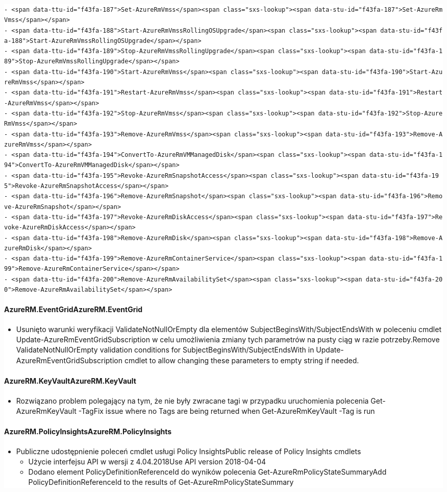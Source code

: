     - <span data-ttu-id="f43fa-187">Set-AzureRmVmss</span><span class="sxs-lookup"><span data-stu-id="f43fa-187">Set-AzureRmVmss</span></span>
    - <span data-ttu-id="f43fa-188">Start-AzureRmVmssRollingOSUpgrade</span><span class="sxs-lookup"><span data-stu-id="f43fa-188">Start-AzureRmVmssRollingOSUpgrade</span></span>
    - <span data-ttu-id="f43fa-189">Stop-AzureRmVmssRollingUpgrade</span><span class="sxs-lookup"><span data-stu-id="f43fa-189">Stop-AzureRmVmssRollingUpgrade</span></span>
    - <span data-ttu-id="f43fa-190">Start-AzureRmVmss</span><span class="sxs-lookup"><span data-stu-id="f43fa-190">Start-AzureRmVmss</span></span>
    - <span data-ttu-id="f43fa-191">Restart-AzureRmVmss</span><span class="sxs-lookup"><span data-stu-id="f43fa-191">Restart-AzureRmVmss</span></span>
    - <span data-ttu-id="f43fa-192">Stop-AzureRmVmss</span><span class="sxs-lookup"><span data-stu-id="f43fa-192">Stop-AzureRmVmss</span></span>
    - <span data-ttu-id="f43fa-193">Remove-AzureRmVmss</span><span class="sxs-lookup"><span data-stu-id="f43fa-193">Remove-AzureRmVmss</span></span>
    - <span data-ttu-id="f43fa-194">ConvertTo-AzureRmVMManagedDisk</span><span class="sxs-lookup"><span data-stu-id="f43fa-194">ConvertTo-AzureRmVMManagedDisk</span></span>
    - <span data-ttu-id="f43fa-195">Revoke-AzureRmSnapshotAccess</span><span class="sxs-lookup"><span data-stu-id="f43fa-195">Revoke-AzureRmSnapshotAccess</span></span>
    - <span data-ttu-id="f43fa-196">Remove-AzureRmSnapshot</span><span class="sxs-lookup"><span data-stu-id="f43fa-196">Remove-AzureRmSnapshot</span></span>
    - <span data-ttu-id="f43fa-197">Revoke-AzureRmDiskAccess</span><span class="sxs-lookup"><span data-stu-id="f43fa-197">Revoke-AzureRmDiskAccess</span></span>
    - <span data-ttu-id="f43fa-198">Remove-AzureRmDisk</span><span class="sxs-lookup"><span data-stu-id="f43fa-198">Remove-AzureRmDisk</span></span>
    - <span data-ttu-id="f43fa-199">Remove-AzureRmContainerService</span><span class="sxs-lookup"><span data-stu-id="f43fa-199">Remove-AzureRmContainerService</span></span>
    - <span data-ttu-id="f43fa-200">Remove-AzureRmAvailabilitySet</span><span class="sxs-lookup"><span data-stu-id="f43fa-200">Remove-AzureRmAvailabilitySet</span></span>

#### <a name="azurermeventgrid"></a><span data-ttu-id="f43fa-201">AzureRM.EventGrid</span><span class="sxs-lookup"><span data-stu-id="f43fa-201">AzureRM.EventGrid</span></span>
* <span data-ttu-id="f43fa-202">Usunięto warunki weryfikacji ValidateNotNullOrEmpty dla elementów SubjectBeginsWith/SubjectEndsWith w poleceniu cmdlet Update-AzureRmEventGridSubscription w celu umożliwienia zmiany tych parametrów na pusty ciąg w razie potrzeby.</span><span class="sxs-lookup"><span data-stu-id="f43fa-202">Remove ValidateNotNullOrEmpty validation conditions for SubjectBeginsWith/SubjectEndsWith in Update-AzureRmEventGridSubscription cmdlet to allow changing these parameters to empty string if needed.</span></span>

#### <a name="azurermkeyvault"></a><span data-ttu-id="f43fa-203">AzureRM.KeyVault</span><span class="sxs-lookup"><span data-stu-id="f43fa-203">AzureRM.KeyVault</span></span>
* <span data-ttu-id="f43fa-204">Rozwiązano problem polegający na tym, że nie były zwracane tagi w przypadku uruchomienia polecenia Get-AzureRmKeyVault -Tag</span><span class="sxs-lookup"><span data-stu-id="f43fa-204">Fix issue where no Tags are being returned when Get-AzureRmKeyVault -Tag is run</span></span>

#### <a name="azurermpolicyinsights"></a><span data-ttu-id="f43fa-205">AzureRM.PolicyInsights</span><span class="sxs-lookup"><span data-stu-id="f43fa-205">AzureRM.PolicyInsights</span></span>
* <span data-ttu-id="f43fa-206">Publiczne udostępnienie poleceń cmdlet usługi Policy Insights</span><span class="sxs-lookup"><span data-stu-id="f43fa-206">Public release of Policy Insights cmdlets</span></span>
    - <span data-ttu-id="f43fa-207">Użycie interfejsu API w wersji z 4.04.2018</span><span class="sxs-lookup"><span data-stu-id="f43fa-207">Use API version 2018-04-04</span></span>
    - <span data-ttu-id="f43fa-208">Dodano element PolicyDefinitionReferenceId do wyników polecenia Get-AzureRmPolicyStateSummary</span><span class="sxs-lookup"><span data-stu-id="f43fa-208">Add PolicyDefinitionReferenceId to the results of Get-AzureRmPolicyStateSummary</span></span>
